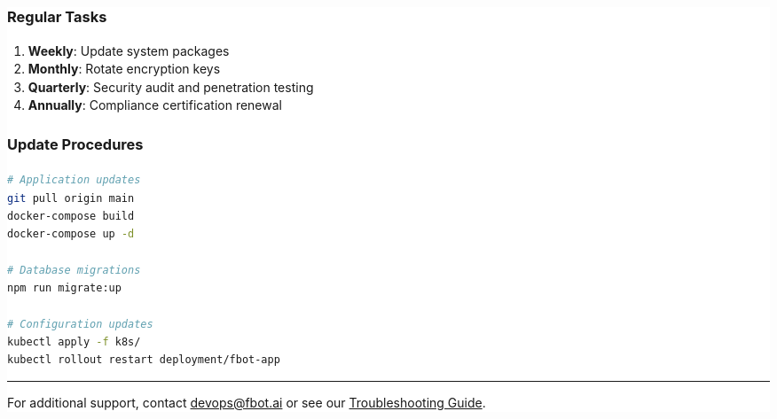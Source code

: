 ### Regular Tasks

1. **Weekly**: Update system packages
2. **Monthly**: Rotate encryption keys
3. **Quarterly**: Security audit and penetration testing
4. **Annually**: Compliance certification renewal

### Update Procedures

```bash
# Application updates
git pull origin main
docker-compose build
docker-compose up -d

# Database migrations
npm run migrate:up

# Configuration updates
kubectl apply -f k8s/
kubectl rollout restart deployment/fbot-app
```

---

For additional support, contact devops@fbot.ai or see our [Troubleshooting Guide](https://docs.fbot.ai/troubleshooting). 